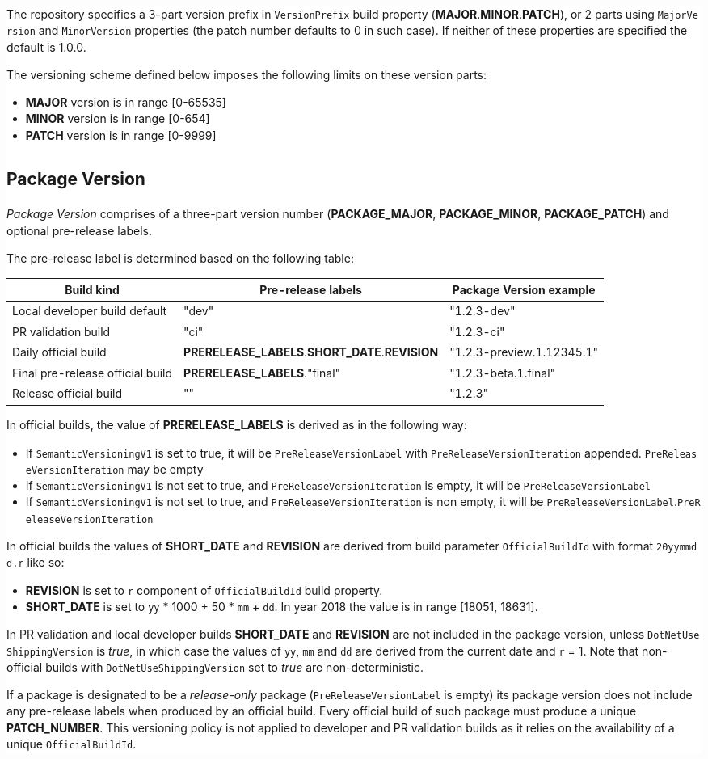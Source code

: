 The repository specifies a 3-part version prefix in `VersionPrefix` build property (**MAJOR**.**MINOR**.**PATCH**), 
or 2 parts using `MajorVersion` and `MinorVersion` properties (the patch number defaults to 0 in such case). 
If neither of these properties are specified the default is 1.0.0.

The versioning scheme defined below imposes the following limits on these version parts:
- **MAJOR** version is in range [0-65535]
- **MINOR** version is in range [0-654]
- **PATCH** version is in range [0-9999]

## Package Version

_Package Version_ comprises of a three-part version number (**PACKAGE_MAJOR**, **PACKAGE_MINOR**, **PACKAGE_PATCH**) and optional pre-release labels.

The pre-release label is determined based on the following table:

| Build kind                       | Pre-release labels                                | Package Version example    |
|----------------------------------|---------------------------------------------------|----------------------------|
| Local developer build default    | "dev"                                             | "1.2.3-dev"                |
| PR validation build              | "ci"                                              | "1.2.3-ci"                 |
| Daily official build             | **PRERELEASE_LABELS**.**SHORT_DATE**.**REVISION** | "1.2.3-preview.1.12345.1"  |
| Final pre-release official build | **PRERELEASE_LABELS**."final"                     | "1.2.3-beta.1.final"       |
| Release official build           | ""                                                | "1.2.3"                    |   

In official builds, the value of **PRERELEASE_LABELS** is derived as in the following way:
- If `SemanticVersioningV1` is set to true, it will be `PreReleaseVersionLabel` with `PreReleaseVersionIteration` appended. `PreReleaseVersionIteration` may be empty
- If `SemanticVersioningV1` is not set to true, and `PreReleaseVersionIteration` is empty, it will be `PreReleaseVersionLabel`
- If `SemanticVersioningV1` is not set to true, and `PreReleaseVersionIteration` is non empty, it will be `PreReleaseVersionLabel`.`PreReleaseVersionIteration`

In official builds the values of **SHORT_DATE** and **REVISION** are derived from build parameter `OfficialBuildId` with format `20yymmdd.r` like so:
- **REVISION** is set to `r` component of `OfficialBuildId` build property.
- **SHORT_DATE** is set to `yy` * 1000 + 50 * `mm` + `dd`. In year 2018 the value is in range [18051, 18631].

In PR validation and local developer builds **SHORT_DATE** and **REVISION** are not included in the package version,
unless `DotNetUseShippingVersion` is _true_, in which case the values of `yy`, `mm` and `dd` are derived from the current date
and `r` = 1. Note that non-official builds with `DotNetUseShippingVersion` set to _true_ are non-deterministic.

If a package is designated to be a _release-only_ package (`PreReleaseVersionLabel` is empty) its package version does not include 
any pre-release labels when produced by an official build. Every official build of such package must produce a unique **PATCH_NUMBER**.
This versioning policy is not applied to developer and PR validation builds as it relies on the availability of a unique `OfficialBuildId`.
